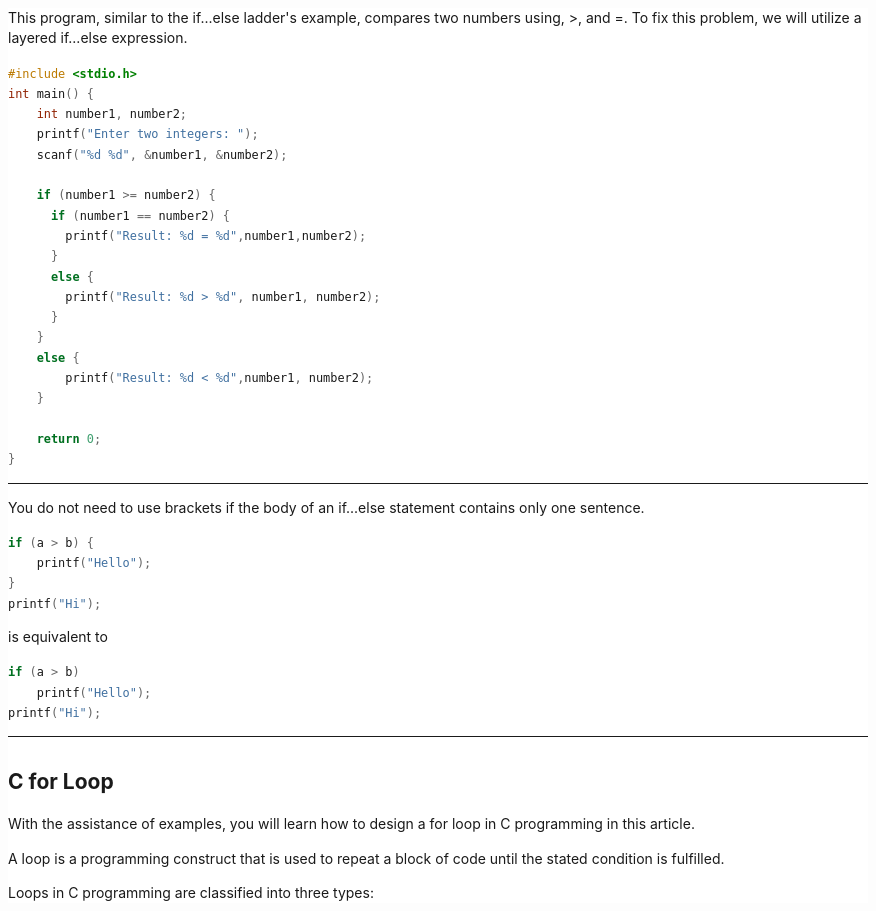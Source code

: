 This program, similar to the if...else ladder's example, compares two numbers using, >, and =. To fix this problem, we will utilize a layered if...else expression.

``` c
#include <stdio.h>
int main() {
    int number1, number2;
    printf("Enter two integers: ");
    scanf("%d %d", &number1, &number2);

    if (number1 >= number2) {
      if (number1 == number2) {
        printf("Result: %d = %d",number1,number2);
      }
      else {
        printf("Result: %d > %d", number1, number2);
      }
    }
    else {
        printf("Result: %d < %d",number1, number2);
    }

    return 0;
}
```

---

You do not need to use brackets if the body of an if...else statement contains only one sentence.

``` c
if (a > b) {
    printf("Hello");
}
printf("Hi");
```

is equivalent to

``` c
if (a > b)
    printf("Hello");
printf("Hi");
```

---

## C for Loop

With the assistance of examples, you will learn how to design a for loop in C programming in this article.

A loop is a programming construct that is used to repeat a block of code until the stated condition is fulfilled.

Loops in C programming are classified into three types:
